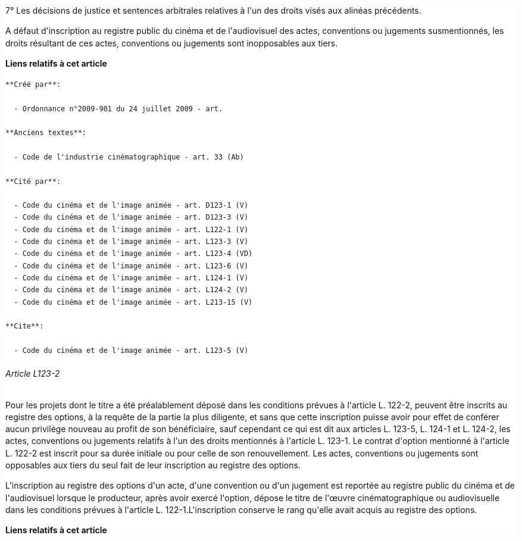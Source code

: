 7° Les décisions de justice et sentences arbitrales relatives à l'un des droits visés aux alinéas précédents. 

A défaut d'inscription au registre public du cinéma et de l'audiovisuel des actes, conventions ou jugements susmentionnés,
les droits résultant de ces actes, conventions ou jugements sont inopposables aux tiers.

**Liens relatifs à cet article**

	**Créé par**:

	  - Ordonnance n°2009-901 du 24 juillet 2009 - art.

	**Anciens textes**:

	  - Code de l'industrie cinématographique - art. 33 (Ab)

	**Cité par**:

	  - Code du cinéma et de l'image animée - art. D123-1 (V)
	  - Code du cinéma et de l'image animée - art. D123-3 (V)
	  - Code du cinéma et de l'image animée - art. L122-1 (V)
	  - Code du cinéma et de l'image animée - art. L123-3 (V)
	  - Code du cinéma et de l'image animée - art. L123-4 (VD)
	  - Code du cinéma et de l'image animée - art. L123-6 (V)
	  - Code du cinéma et de l'image animée - art. L124-1 (V)
	  - Code du cinéma et de l'image animée - art. L124-2 (V)
	  - Code du cinéma et de l'image animée - art. L213-15 (V)

	**Cite**:

	  - Code du cinéma et de l'image animée - art. L123-5 (V)


###### Article L123-2

Pour les projets dont le titre a été préalablement déposé dans les conditions prévues à l'article L. 122-2, peuvent être
inscrits au registre des options, à la requête de la partie la plus diligente, et sans que cette inscription puisse avoir
pour effet de conférer aucun privilège nouveau au profit de son bénéficiaire, sauf cependant ce qui est dit aux articles L.
123-5, L. 124-1 et L. 124-2, les actes, conventions ou jugements relatifs à l'un des droits mentionnés à l'article L. 123-1.
Le contrat d'option mentionné à l'article L. 122-2 est inscrit pour sa durée initiale ou pour celle de son renouvellement.
Les actes, conventions ou jugements sont opposables aux tiers du seul fait de leur inscription au registre des options.

L'inscription au registre des options d'un acte, d'une convention ou d'un jugement est reportée au registre public du cinéma
et de l'audiovisuel lorsque le producteur, après avoir exercé l'option, dépose le titre de l'œuvre cinématographique ou
audiovisuelle dans les conditions prévues à l'article L. 122-1.L'inscription conserve le rang qu'elle avait acquis au
registre des options.

**Liens relatifs à cet article**
